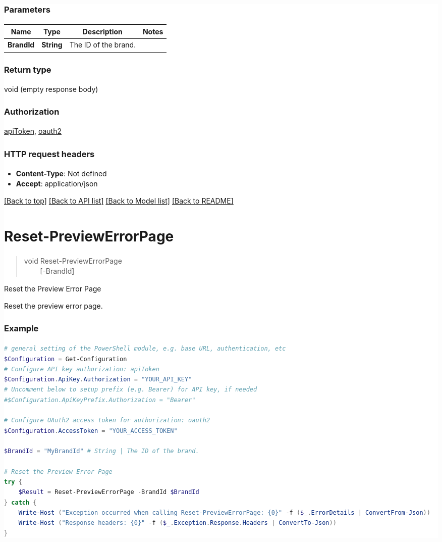 ### Parameters

Name | Type | Description  | Notes
------------- | ------------- | ------------- | -------------
 **BrandId** | **String**| The ID of the brand. | 

### Return type

void (empty response body)

### Authorization

[apiToken](../README.md#apiToken), [oauth2](../README.md#oauth2)

### HTTP request headers

 - **Content-Type**: Not defined
 - **Accept**: application/json

[[Back to top]](#) [[Back to API list]](../README.md#documentation-for-api-endpoints) [[Back to Model list]](../README.md#documentation-for-models) [[Back to README]](../README.md)

<a name="Reset-PreviewErrorPage"></a>
# **Reset-PreviewErrorPage**
> void Reset-PreviewErrorPage<br>
> &nbsp;&nbsp;&nbsp;&nbsp;&nbsp;&nbsp;&nbsp;&nbsp;[-BrandId] <String><br>

Reset the Preview Error Page

Reset the preview error page.

### Example
```powershell
# general setting of the PowerShell module, e.g. base URL, authentication, etc
$Configuration = Get-Configuration
# Configure API key authorization: apiToken
$Configuration.ApiKey.Authorization = "YOUR_API_KEY"
# Uncomment below to setup prefix (e.g. Bearer) for API key, if needed
#$Configuration.ApiKeyPrefix.Authorization = "Bearer"

# Configure OAuth2 access token for authorization: oauth2
$Configuration.AccessToken = "YOUR_ACCESS_TOKEN"

$BrandId = "MyBrandId" # String | The ID of the brand.

# Reset the Preview Error Page
try {
    $Result = Reset-PreviewErrorPage -BrandId $BrandId
} catch {
    Write-Host ("Exception occurred when calling Reset-PreviewErrorPage: {0}" -f ($_.ErrorDetails | ConvertFrom-Json))
    Write-Host ("Response headers: {0}" -f ($_.Exception.Response.Headers | ConvertTo-Json))
}
```
